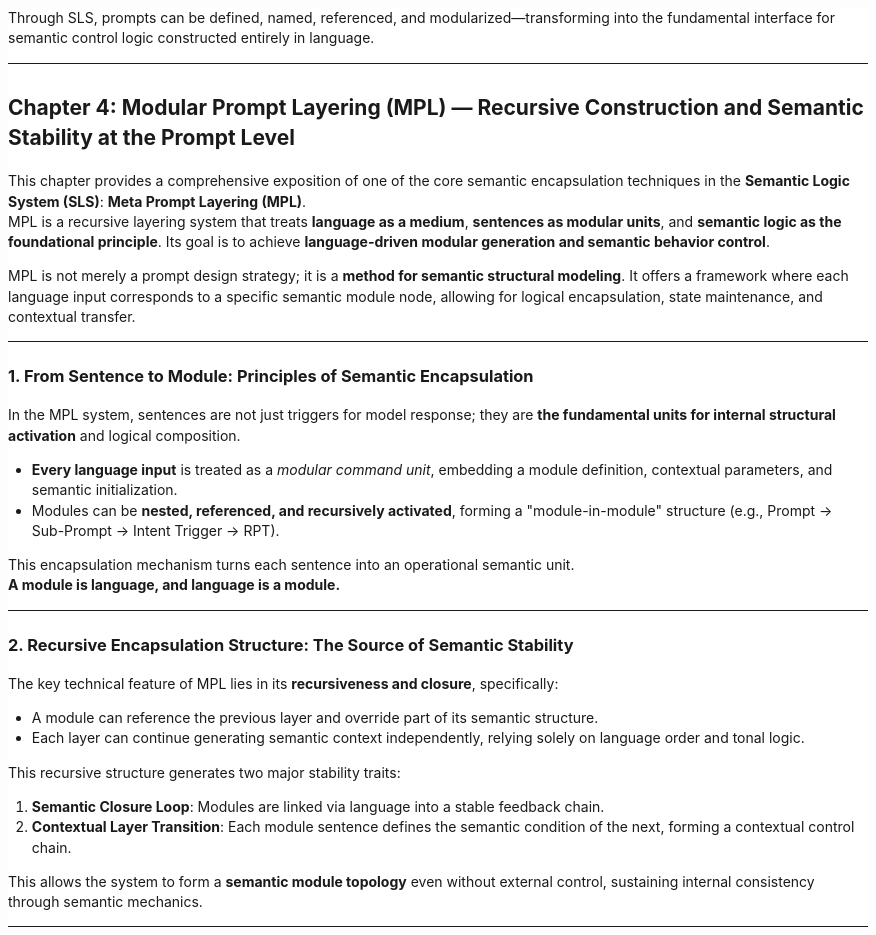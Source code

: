Through SLS, prompts can be defined, named, referenced, and modularized—transforming into the fundamental interface for semantic control logic constructed entirely in language.


---

## Chapter 4: Modular Prompt Layering (MPL) — Recursive Construction and Semantic Stability at the Prompt Level

This chapter provides a comprehensive exposition of one of the core semantic encapsulation techniques in the **Semantic Logic System (SLS)**: **Meta Prompt Layering (MPL)**.  
MPL is a recursive layering system that treats **language as a medium**, **sentences as modular units**, and **semantic logic as the foundational principle**. Its goal is to achieve **language-driven modular generation and semantic behavior control**.

MPL is not merely a prompt design strategy; it is a **method for semantic structural modeling**. It offers a framework where each language input corresponds to a specific semantic module node, allowing for logical encapsulation, state maintenance, and contextual transfer.

---

### 1. From Sentence to Module: Principles of Semantic Encapsulation

In the MPL system, sentences are not just triggers for model response; they are **the fundamental units for internal structural activation** and logical composition.

- **Every language input** is treated as a *modular command unit*, embedding a module definition, contextual parameters, and semantic initialization.
- Modules can be **nested, referenced, and recursively activated**, forming a "module-in-module" structure (e.g., Prompt → Sub-Prompt → Intent Trigger → RPT).

This encapsulation mechanism turns each sentence into an operational semantic unit.  
**A module is language, and language is a module.**

---

### 2. Recursive Encapsulation Structure: The Source of Semantic Stability

The key technical feature of MPL lies in its **recursiveness and closure**, specifically:

- A module can reference the previous layer and override part of its semantic structure.
- Each layer can continue generating semantic context independently, relying solely on language order and tonal logic.

This recursive structure generates two major stability traits:

1. **Semantic Closure Loop**: Modules are linked via language into a stable feedback chain.
2. **Contextual Layer Transition**: Each module sentence defines the semantic condition of the next, forming a contextual control chain.

This allows the system to form a **semantic module topology** even without external control, sustaining internal consistency through semantic mechanics.

---
